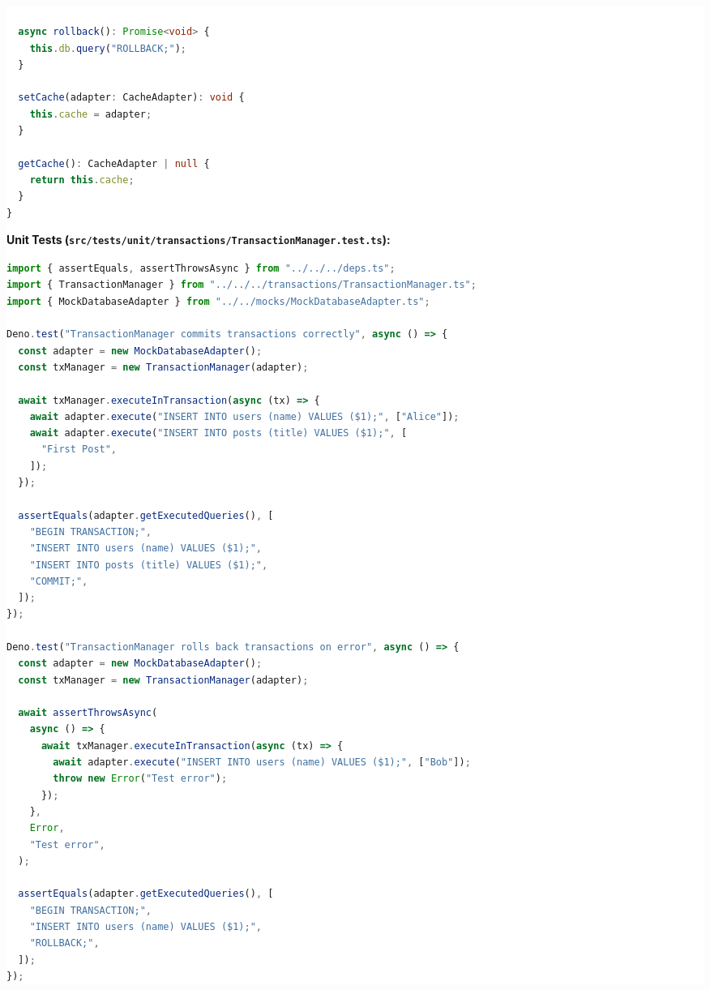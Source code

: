 ```typescript

  async rollback(): Promise<void> {
    this.db.query("ROLLBACK;");
  }

  setCache(adapter: CacheAdapter): void {
    this.cache = adapter;
  }

  getCache(): CacheAdapter | null {
    return this.cache;
  }
}
```

**Unit Tests (`src/tests/unit/transactions/TransactionManager.test.ts`):**

```typescript
import { assertEquals, assertThrowsAsync } from "../../../deps.ts";
import { TransactionManager } from "../../../transactions/TransactionManager.ts";
import { MockDatabaseAdapter } from "../../mocks/MockDatabaseAdapter.ts";

Deno.test("TransactionManager commits transactions correctly", async () => {
  const adapter = new MockDatabaseAdapter();
  const txManager = new TransactionManager(adapter);

  await txManager.executeInTransaction(async (tx) => {
    await adapter.execute("INSERT INTO users (name) VALUES ($1);", ["Alice"]);
    await adapter.execute("INSERT INTO posts (title) VALUES ($1);", [
      "First Post",
    ]);
  });

  assertEquals(adapter.getExecutedQueries(), [
    "BEGIN TRANSACTION;",
    "INSERT INTO users (name) VALUES ($1);",
    "INSERT INTO posts (title) VALUES ($1);",
    "COMMIT;",
  ]);
});

Deno.test("TransactionManager rolls back transactions on error", async () => {
  const adapter = new MockDatabaseAdapter();
  const txManager = new TransactionManager(adapter);

  await assertThrowsAsync(
    async () => {
      await txManager.executeInTransaction(async (tx) => {
        await adapter.execute("INSERT INTO users (name) VALUES ($1);", ["Bob"]);
        throw new Error("Test error");
      });
    },
    Error,
    "Test error",
  );

  assertEquals(adapter.getExecutedQueries(), [
    "BEGIN TRANSACTION;",
    "INSERT INTO users (name) VALUES ($1);",
    "ROLLBACK;",
  ]);
});
```
